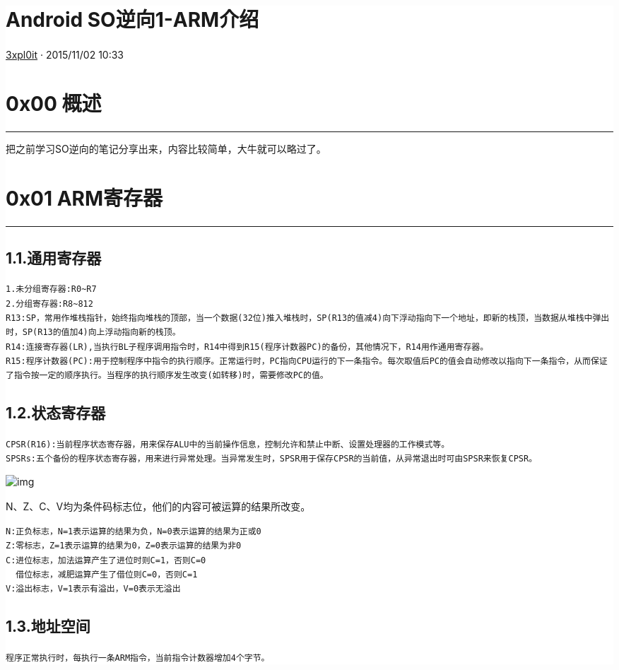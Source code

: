 # Android SO逆向1-ARM介绍

[ 3xpl0it](/author/3xpl0it) · 2015/11/02 10:33

# 0x00 概述

* * *

把之前学习SO逆向的笔记分享出来，内容比较简单，大牛就可以略过了。

# 0x01 ARM寄存器

* * *

## 1.1.通用寄存器

    
    
    1.未分组寄存器:R0~R7
    2.分组寄存器:R8~812
    R13:SP，常用作堆栈指针，始终指向堆栈的顶部，当一个数据(32位)推入堆栈时，SP(R13的值减4)向下浮动指向下一个地址，即新的栈顶，当数据从堆栈中弹出时，SP(R13的值加4)向上浮动指向新的栈顶。
    R14:连接寄存器(LR),当执行BL子程序调用指令时，R14中得到R15(程序计数器PC)的备份，其他情况下，R14用作通用寄存器。
    R15:程序计数器(PC):用于控制程序中指令的执行顺序。正常运行时，PC指向CPU运行的下一条指令。每次取值后PC的值会自动修改以指向下一条指令，从而保证了指令按一定的顺序执行。当程序的执行顺序发生改变(如转移)时，需要修改PC的值。
    

## 1.2.状态寄存器

    
    
    CPSR(R16):当前程序状态寄存器，用来保存ALU中的当前操作信息，控制允许和禁止中断、设置处理器的工作模式等。
    SPSRs:五个备份的程序状态寄存器，用来进行异常处理。当异常发生时，SPSR用于保存CPSR的当前值，从异常退出时可由SPSR来恢复CPSR。
    

![img](http://static.wooyun.org//drops/20151029/2015102908554547624cpsr.jpg)

N、Z、C、V均为条件码标志位，他们的内容可被运算的结果所改变。

    
    
    N:正负标志，N=1表示运算的结果为负，N=0表示运算的结果为正或0
    Z:零标志，Z=1表示运算的结果为0，Z=0表示运算的结果为非0
    C:进位标志，加法运算产生了进位时则C=1，否则C=0
      借位标志，减肥运算产生了借位则C=0，否则C=1
    V:溢出标志，V=1表示有溢出，V=0表示无溢出
    

## 1.3.地址空间

    
    
    程序正常执行时，每执行一条ARM指令，当前指令计数器增加4个字节。
    
